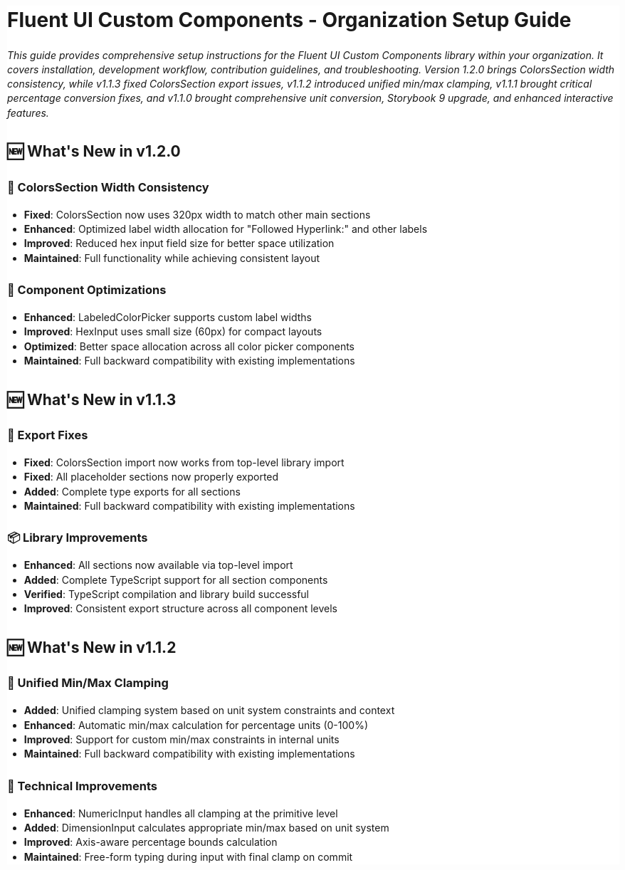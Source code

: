 # Fluent UI Custom Components - Organization Setup Guide

*This guide provides comprehensive setup instructions for the Fluent UI Custom Components library within your organization. It covers installation, development workflow, contribution guidelines, and troubleshooting. Version 1.2.0 brings ColorsSection width consistency, while v1.1.3 fixed ColorsSection export issues, v1.1.2 introduced unified min/max clamping, v1.1.1 brought critical percentage conversion fixes, and v1.1.0 brought comprehensive unit conversion, Storybook 9 upgrade, and enhanced interactive features.*

## 🆕 What's New in v1.2.0

### 🎨 ColorsSection Width Consistency
- **Fixed**: ColorsSection now uses 320px width to match other main sections
- **Enhanced**: Optimized label width allocation for "Followed Hyperlink:" and other labels
- **Improved**: Reduced hex input field size for better space utilization
- **Maintained**: Full functionality while achieving consistent layout

### 🔧 Component Optimizations
- **Enhanced**: LabeledColorPicker supports custom label widths
- **Improved**: HexInput uses small size (60px) for compact layouts
- **Optimized**: Better space allocation across all color picker components
- **Maintained**: Full backward compatibility with existing implementations

## 🆕 What's New in v1.1.3

### 🔧 Export Fixes
- **Fixed**: ColorsSection import now works from top-level library import
- **Fixed**: All placeholder sections now properly exported
- **Added**: Complete type exports for all sections
- **Maintained**: Full backward compatibility with existing implementations

### 📦 Library Improvements
- **Enhanced**: All sections now available via top-level import
- **Added**: Complete TypeScript support for all section components
- **Verified**: TypeScript compilation and library build successful
- **Improved**: Consistent export structure across all component levels

## 🆕 What's New in v1.1.2

### 🎯 Unified Min/Max Clamping
- **Added**: Unified clamping system based on unit system constraints and context
- **Enhanced**: Automatic min/max calculation for percentage units (0-100%)
- **Improved**: Support for custom min/max constraints in internal units
- **Maintained**: Full backward compatibility with existing implementations

### 🔧 Technical Improvements
- **Enhanced**: NumericInput handles all clamping at the primitive level
- **Added**: DimensionInput calculates appropriate min/max based on unit system
- **Improved**: Axis-aware percentage bounds calculation
- **Maintained**: Free-form typing during input with final clamp on commit
